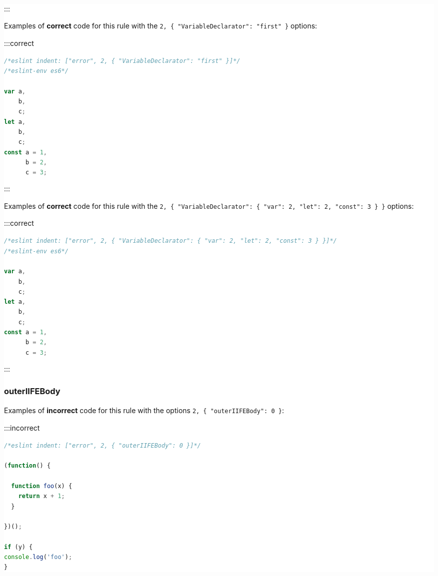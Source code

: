 :::

Examples of **correct** code for this rule with the `2, { "VariableDeclarator": "first" }` options:

:::correct

```js
/*eslint indent: ["error", 2, { "VariableDeclarator": "first" }]*/
/*eslint-env es6*/

var a,
    b,
    c;
let a,
    b,
    c;
const a = 1,
      b = 2,
      c = 3;
```

:::

Examples of **correct** code for this rule with the `2, { "VariableDeclarator": { "var": 2, "let": 2, "const": 3 } }` options:

:::correct

```js
/*eslint indent: ["error", 2, { "VariableDeclarator": { "var": 2, "let": 2, "const": 3 } }]*/
/*eslint-env es6*/

var a,
    b,
    c;
let a,
    b,
    c;
const a = 1,
      b = 2,
      c = 3;
```

:::

### outerIIFEBody

Examples of **incorrect** code for this rule with the options `2, { "outerIIFEBody": 0 }`:

:::incorrect

```js
/*eslint indent: ["error", 2, { "outerIIFEBody": 0 }]*/

(function() {

  function foo(x) {
    return x + 1;
  }

})();

if (y) {
console.log('foo');
}
```
